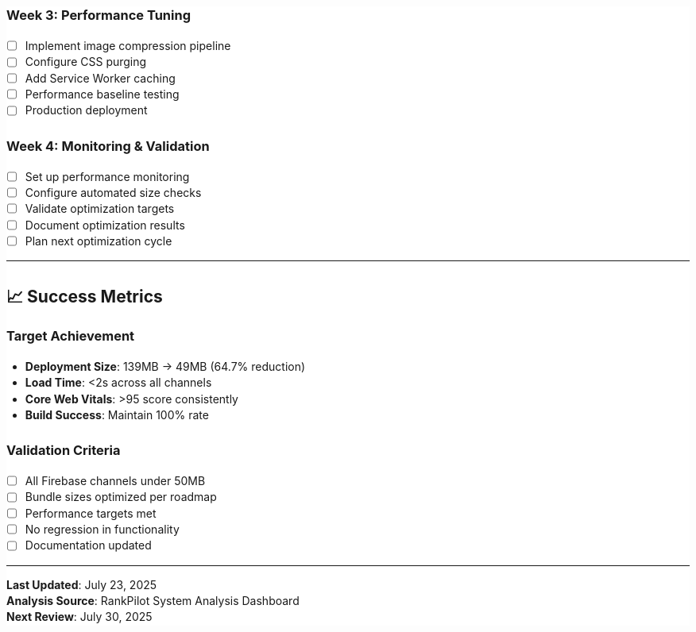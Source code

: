 ### Week 3: Performance Tuning

- [ ] Implement image compression pipeline
- [ ] Configure CSS purging
- [ ] Add Service Worker caching
- [ ] Performance baseline testing
- [ ] Production deployment

### Week 4: Monitoring & Validation

- [ ] Set up performance monitoring
- [ ] Configure automated size checks
- [ ] Validate optimization targets
- [ ] Document optimization results
- [ ] Plan next optimization cycle

---

## 📈 Success Metrics

### Target Achievement

- **Deployment Size**: 139MB → 49MB (64.7% reduction)
- **Load Time**: <2s across all channels
- **Core Web Vitals**: >95 score consistently
- **Build Success**: Maintain 100% rate

### Validation Criteria

- [ ] All Firebase channels under 50MB
- [ ] Bundle sizes optimized per roadmap
- [ ] Performance targets met
- [ ] No regression in functionality
- [ ] Documentation updated

---

**Last Updated**: July 23, 2025  
**Analysis Source**: RankPilot System Analysis Dashboard  
**Next Review**: July 30, 2025

